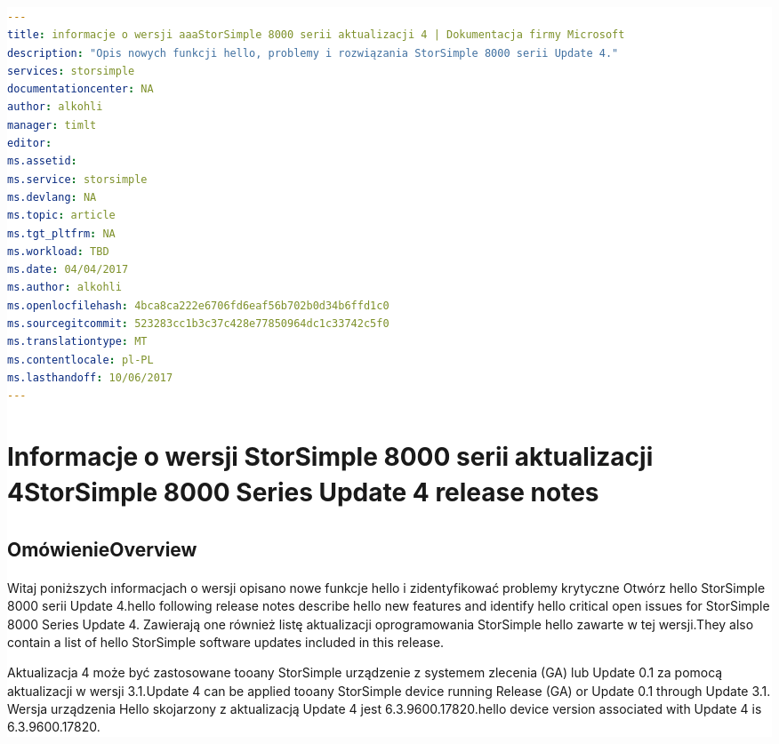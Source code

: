 ```yaml
---
title: informacje o wersji aaaStorSimple 8000 serii aktualizacji 4 | Dokumentacja firmy Microsoft
description: "Opis nowych funkcji hello, problemy i rozwiązania StorSimple 8000 serii Update 4."
services: storsimple
documentationcenter: NA
author: alkohli
manager: timlt
editor: 
ms.assetid: 
ms.service: storsimple
ms.devlang: NA
ms.topic: article
ms.tgt_pltfrm: NA
ms.workload: TBD
ms.date: 04/04/2017
ms.author: alkohli
ms.openlocfilehash: 4bca8ca222e6706fd6eaf56b702b0d34b6ffd1c0
ms.sourcegitcommit: 523283cc1b3c37c428e77850964dc1c33742c5f0
ms.translationtype: MT
ms.contentlocale: pl-PL
ms.lasthandoff: 10/06/2017
---
```

# <a name="storsimple-8000-series-update-4-release-notes"></a><span data-ttu-id="630fd-103">Informacje o wersji StorSimple 8000 serii aktualizacji 4</span><span class="sxs-lookup"><span data-stu-id="630fd-103">StorSimple 8000 Series Update 4 release notes</span></span>

## <a name="overview"></a><span data-ttu-id="630fd-104">Omówienie</span><span class="sxs-lookup"><span data-stu-id="630fd-104">Overview</span></span>

<span data-ttu-id="630fd-105">Witaj poniższych informacjach o wersji opisano nowe funkcje hello i zidentyfikować problemy krytyczne Otwórz hello StorSimple 8000 serii Update 4.</span><span class="sxs-lookup"><span data-stu-id="630fd-105">hello following release notes describe hello new features and identify hello critical open issues for StorSimple 8000 Series Update 4.</span></span> <span data-ttu-id="630fd-106">Zawierają one również listę aktualizacji oprogramowania StorSimple hello zawarte w tej wersji.</span><span class="sxs-lookup"><span data-stu-id="630fd-106">They also contain a list of hello StorSimple software updates included in this release.</span></span> 

<span data-ttu-id="630fd-107">Aktualizacja 4 może być zastosowane tooany StorSimple urządzenie z systemem zlecenia (GA) lub Update 0.1 za pomocą aktualizacji w wersji 3.1.</span><span class="sxs-lookup"><span data-stu-id="630fd-107">Update 4 can be applied tooany StorSimple device running Release (GA) or Update 0.1 through Update 3.1.</span></span> <span data-ttu-id="630fd-108">Wersja urządzenia Hello skojarzony z aktualizacją Update 4 jest 6.3.9600.17820.</span><span class="sxs-lookup"><span data-stu-id="630fd-108">hello device version associated with Update 4 is 6.3.9600.17820.</span></span>
